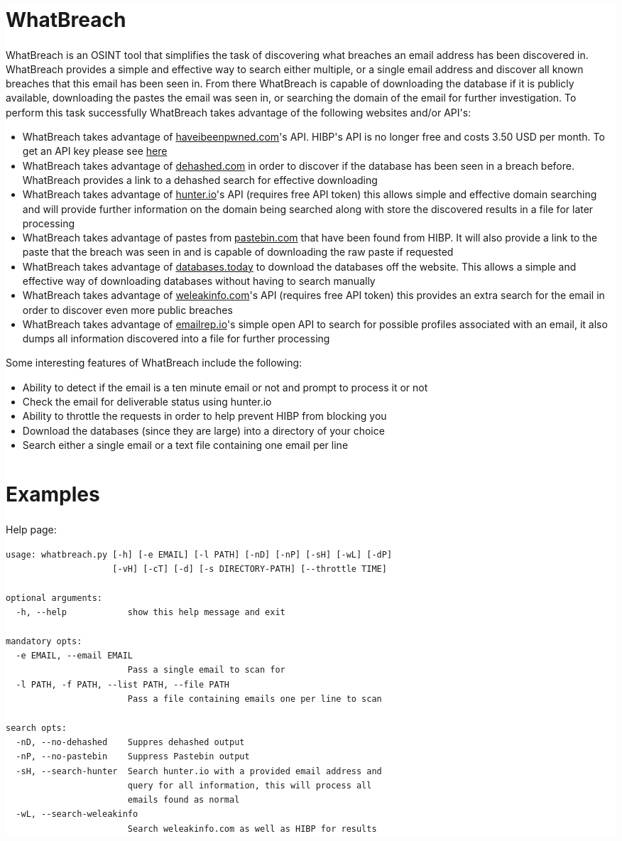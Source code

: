 # WhatBreach

WhatBreach is an OSINT tool that simplifies the task of discovering what breaches an email address has been discovered in. WhatBreach provides a simple and effective way to search either multiple, or a single email address and discover all known breaches that this email has been seen in. From there WhatBreach is capable of downloading the database if it is publicly available, downloading the pastes the email was seen in, or searching the domain of the email for further investigation. To perform this task successfully WhatBreach takes advantage of the following websites and/or API's:

 - WhatBreach takes advantage of [haveibeenpwned.com](https://haveibeenpwned.com/)'s API. HIBP's API is no longer free and costs 3.50 USD per month. To get an API key please see [here](https://haveibeenpwned.com/API/Key)
 - WhatBreach takes advantage of [dehashed.com](https://dehashed.com/) in order to discover if the database has been seen in a breach before. WhatBreach provides a link to a dehashed search for effective downloading
 - WhatBreach takes advantage of [hunter.io](https://hunter.io/)'s API (requires free API token) this allows simple and effective domain searching and will provide further information on the domain being searched along with store the discovered results in a file for later processing
 - WhatBreach takes advantage of pastes from [pastebin.com](https://pastebin.com/) that have been found from HIBP. It will also provide a link to the paste that the breach was seen in and is capable of downloading the raw paste if requested
 - WhatBreach takes advantage of [databases.today](https://databases.today/) to download the databases off the website. This allows a simple and effective way of downloading databases without having to search manually
 - WhatBreach takes advantage of [weleakinfo.com](https://weleakinfo.com/)'s API (requires free API token) this provides an extra search for the email in order to discover even more public breaches
 - WhatBreach takes advantage of [emailrep.io](https://emailrep.io/)'s simple open API to search for possible profiles associated with an email, it also dumps all information discovered into a file for further processing

Some interesting features of WhatBreach include the following:
 
 - Ability to detect if the email is a ten minute email or not and prompt to process it or not
 - Check the email for deliverable status using hunter.io
 - Ability to throttle the requests in order to help prevent HIBP from blocking you
 - Download the databases (since they are large) into a directory of your choice
 - Search either a single email or a text file containing one email per line

# Examples

Help page:
```
usage: whatbreach.py [-h] [-e EMAIL] [-l PATH] [-nD] [-nP] [-sH] [-wL] [-dP]
                     [-vH] [-cT] [-d] [-s DIRECTORY-PATH] [--throttle TIME]

optional arguments:
  -h, --help            show this help message and exit

mandatory opts:
  -e EMAIL, --email EMAIL
                        Pass a single email to scan for
  -l PATH, -f PATH, --list PATH, --file PATH
                        Pass a file containing emails one per line to scan

search opts:
  -nD, --no-dehashed    Suppres dehashed output
  -nP, --no-pastebin    Suppress Pastebin output
  -sH, --search-hunter  Search hunter.io with a provided email address and
                        query for all information, this will process all
                        emails found as normal
  -wL, --search-weleakinfo
                        Search weleakinfo.com as well as HIBP for results

```